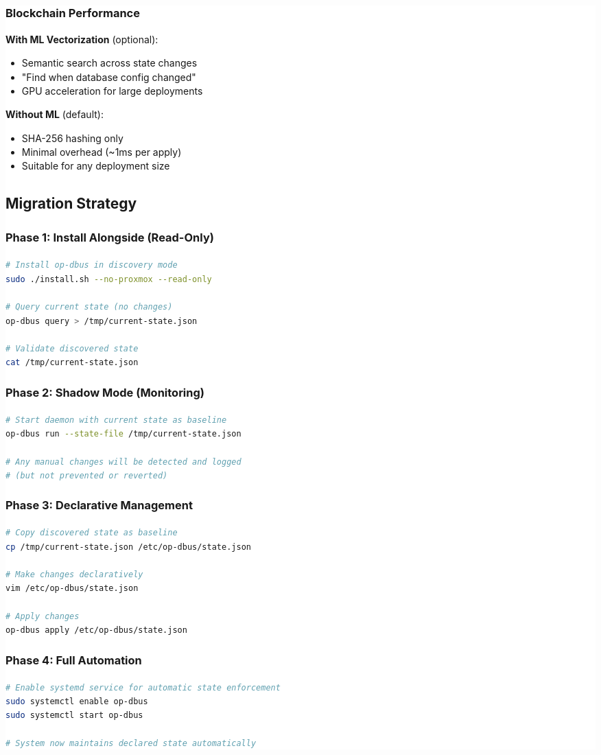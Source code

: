 ### Blockchain Performance

**With ML Vectorization** (optional):
- Semantic search across state changes
- "Find when database config changed"
- GPU acceleration for large deployments

**Without ML** (default):
- SHA-256 hashing only
- Minimal overhead (~1ms per apply)
- Suitable for any deployment size

## Migration Strategy

### Phase 1: Install Alongside (Read-Only)

```bash
# Install op-dbus in discovery mode
sudo ./install.sh --no-proxmox --read-only

# Query current state (no changes)
op-dbus query > /tmp/current-state.json

# Validate discovered state
cat /tmp/current-state.json
```

### Phase 2: Shadow Mode (Monitoring)

```bash
# Start daemon with current state as baseline
op-dbus run --state-file /tmp/current-state.json

# Any manual changes will be detected and logged
# (but not prevented or reverted)
```

### Phase 3: Declarative Management

```bash
# Copy discovered state as baseline
cp /tmp/current-state.json /etc/op-dbus/state.json

# Make changes declaratively
vim /etc/op-dbus/state.json

# Apply changes
op-dbus apply /etc/op-dbus/state.json
```

### Phase 4: Full Automation

```bash
# Enable systemd service for automatic state enforcement
sudo systemctl enable op-dbus
sudo systemctl start op-dbus

# System now maintains declared state automatically
```
